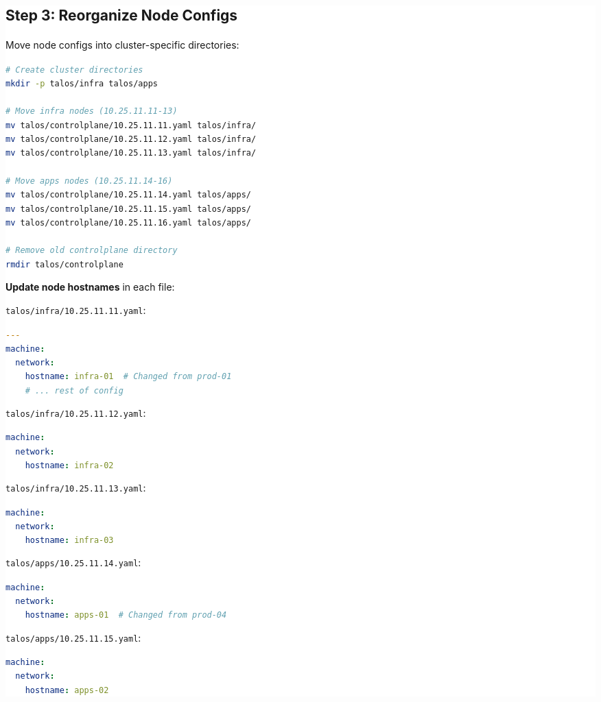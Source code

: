 
## Step 3: Reorganize Node Configs

Move node configs into cluster-specific directories:

```bash
# Create cluster directories
mkdir -p talos/infra talos/apps

# Move infra nodes (10.25.11.11-13)
mv talos/controlplane/10.25.11.11.yaml talos/infra/
mv talos/controlplane/10.25.11.12.yaml talos/infra/
mv talos/controlplane/10.25.11.13.yaml talos/infra/

# Move apps nodes (10.25.11.14-16)
mv talos/controlplane/10.25.11.14.yaml talos/apps/
mv talos/controlplane/10.25.11.15.yaml talos/apps/
mv talos/controlplane/10.25.11.16.yaml talos/apps/

# Remove old controlplane directory
rmdir talos/controlplane
```

**Update node hostnames** in each file:

`talos/infra/10.25.11.11.yaml`:
```yaml
---
machine:
  network:
    hostname: infra-01  # Changed from prod-01
    # ... rest of config
```

`talos/infra/10.25.11.12.yaml`:
```yaml
machine:
  network:
    hostname: infra-02
```

`talos/infra/10.25.11.13.yaml`:
```yaml
machine:
  network:
    hostname: infra-03
```

`talos/apps/10.25.11.14.yaml`:
```yaml
machine:
  network:
    hostname: apps-01  # Changed from prod-04
```

`talos/apps/10.25.11.15.yaml`:
```yaml
machine:
  network:
    hostname: apps-02
```
